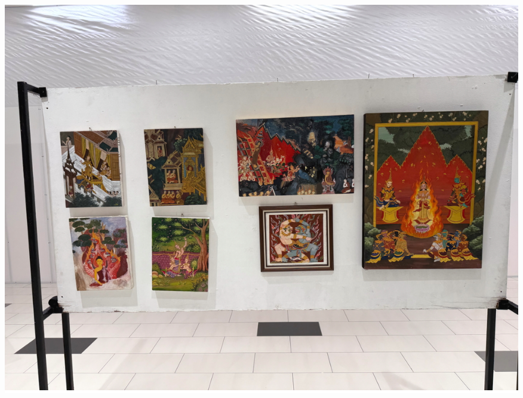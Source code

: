 <a href="20250809_027.JPG" target="_blank"><img src="20250809_027.JPG" alt="サンプル画像" class="responsive-media"></a>